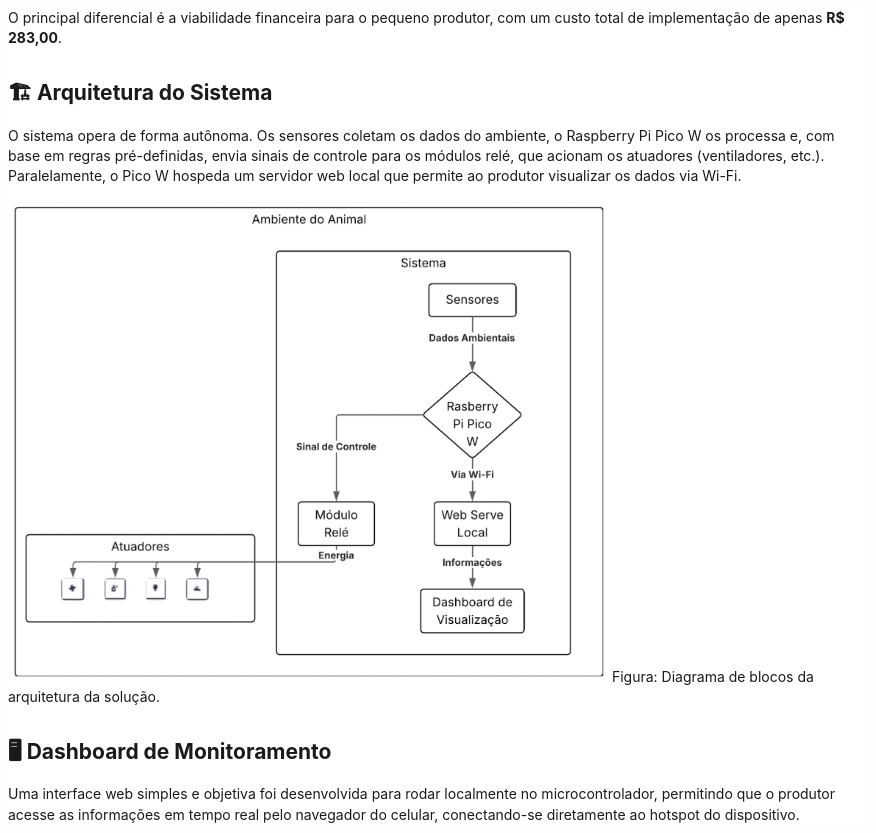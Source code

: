 O principal diferencial é a viabilidade financeira para o pequeno produtor, com um custo total de implementação de apenas **R$ 283,00**.

## 🏗️ Arquitetura do Sistema

O sistema opera de forma autônoma. Os sensores coletam os dados do ambiente, o Raspberry Pi Pico W os processa e, com base em regras pré-definidas, envia sinais de controle para os módulos relé, que acionam os atuadores (ventiladores, etc.). Paralelamente, o Pico W hospeda um servidor web local que permite ao produtor visualizar os dados via Wi-Fi.

<img src="hardware/Diagrama_blocos_arquitetura.png" alt="Diagrama de Blocos da Arquitetura" width="600"/>
Figura: Diagrama de blocos da arquitetura da solução.

## 🖥️ Dashboard de Monitoramento

Uma interface web simples e objetiva foi desenvolvida para rodar localmente no microcontrolador, permitindo que o produtor acesse as informações em tempo real pelo navegador do celular, conectando-se diretamente ao hotspot do dispositivo.
